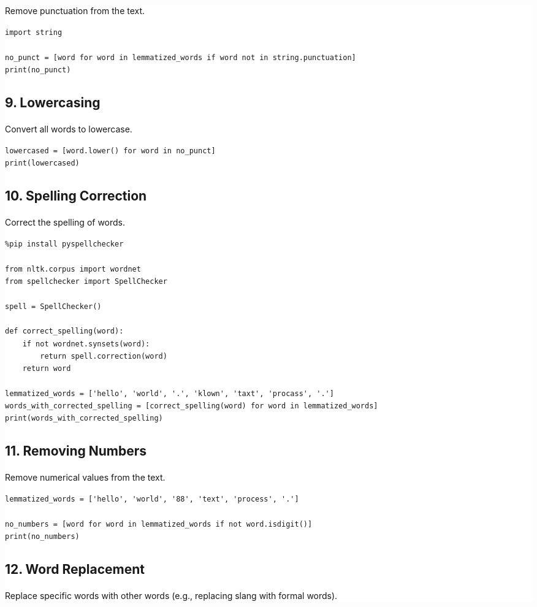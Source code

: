 Remove punctuation from the text.

```
import string

no_punct = [word for word in lemmatized_words if word not in string.punctuation]
print(no_punct)
```

## 9. Lowercasing

Convert all words to lowercase.

```
lowercased = [word.lower() for word in no_punct]
print(lowercased)
```

## 10. Spelling Correction

Correct the spelling of words.

```
%pip install pyspellchecker

from nltk.corpus import wordnet
from spellchecker import SpellChecker

spell = SpellChecker()

def correct_spelling(word):
    if not wordnet.synsets(word):
        return spell.correction(word)
    return word

lemmatized_words = ['hello', 'world', '.', 'klown', 'taxt', 'procass', '.']
words_with_corrected_spelling = [correct_spelling(word) for word in lemmatized_words]
print(words_with_corrected_spelling)
```

## 11. Removing Numbers

Remove numerical values from the text.

```
lemmatized_words = ['hello', 'world', '88', 'text', 'process', '.']

no_numbers = [word for word in lemmatized_words if not word.isdigit()]
print(no_numbers)
```

## 12. Word Replacement

Replace specific words with other words (e.g., replacing slang with formal words).
